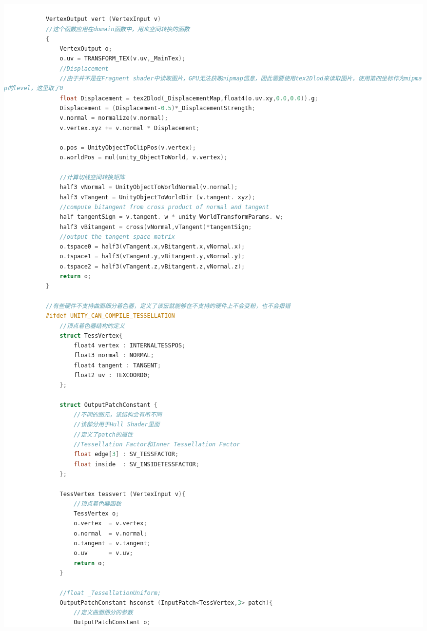 ```c fold title:曲面细分Demo2：与置换贴图结合使用

            VertexOutput vert (VertexInput v)
            //这个函数应用在domain函数中，用来空间转换的函数
            {
                VertexOutput o;
                o.uv = TRANSFORM_TEX(v.uv,_MainTex);
                //Displacement
                //由于并不是在Fragnent shader中读取图片，GPU无法获取mipmap信息，因此需要使用tex2Dlod来读取图片，使用第四坐标作为mipmap的level，这里取了0
                float Displacement = tex2Dlod(_DisplacementMap,float4(o.uv.xy,0.0,0.0)).g;
                Displacement = (Displacement-0.5)*_DisplacementStrength;
                v.normal = normalize(v.normal);
                v.vertex.xyz += v.normal * Displacement;

                o.pos = UnityObjectToClipPos(v.vertex);
                o.worldPos = mul(unity_ObjectToWorld, v.vertex);

                //计算切线空间转换矩阵
                half3 vNormal = UnityObjectToWorldNormal(v.normal);
                half3 vTangent = UnityObjectToWorldDir (v.tangent. xyz);
                //compute bitangent from cross product of normal and tangent
                half tangentSign = v.tangent. w * unity_WorldTransformParams. w;
                half3 vBitangent = cross(vNormal,vTangent)*tangentSign;
                //output the tangent space matrix
                o.tspace0 = half3(vTangent.x,vBitangent.x,vNormal.x);
                o.tspace1 = half3(vTangent.y,vBitangent.y,vNormal.y);
                o.tspace2 = half3(vTangent.z,vBitangent.z,vNormal.z);
                return o;
            }

            //有些硬件不支持曲面细分着色器，定义了该宏就能够在不支持的硬件上不会变粉，也不会报错
            #ifdef UNITY_CAN_COMPILE_TESSELLATION
                //顶点着色器结构的定义
                struct TessVertex{
                    float4 vertex : INTERNALTESSPOS;
                    float3 normal : NORMAL;
                    float4 tangent : TANGENT;
                    float2 uv : TEXCOORD0;
                };

                struct OutputPatchConstant { 
                    //不同的图元，该结构会有所不同
                    //该部分用于Hull Shader里面
                    //定义了patch的属性
                    //Tessellation Factor和Inner Tessellation Factor
                    float edge[3] : SV_TESSFACTOR;
                    float inside  : SV_INSIDETESSFACTOR;
                };

                TessVertex tessvert (VertexInput v){
                    //顶点着色器函数
                    TessVertex o;
                    o.vertex  = v.vertex;
                    o.normal  = v.normal;
                    o.tangent = v.tangent;
                    o.uv      = v.uv;
                    return o;
                }

                //float _TessellationUniform;
                OutputPatchConstant hsconst (InputPatch<TessVertex,3> patch){
                    //定义曲面细分的参数
                    OutputPatchConstant o;
```